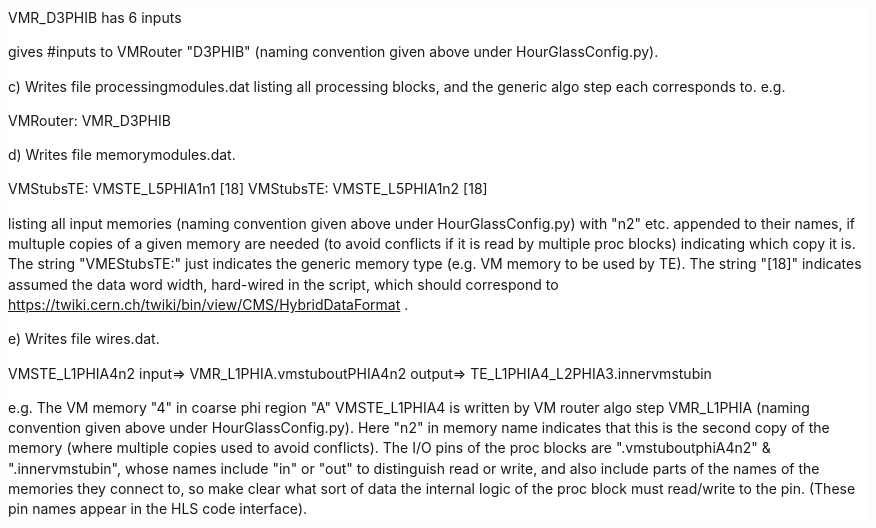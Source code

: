 VMR_D3PHIB  has 6 inputs

gives #inputs to VMRouter "D3PHIB" (naming convention given above under HourGlassConfig.py).

c) Writes file processingmodules.dat listing all processing blocks, and the generic algo step each corresponds to. e.g.

VMRouter: VMR_D3PHIB

d) Writes file memorymodules.dat.

VMStubsTE: VMSTE_L5PHIA1n1 [18]
VMStubsTE: VMSTE_L5PHIA1n2 [18]

listing all input memories (naming convention given above under HourGlassConfig.py) with "n2" etc. appended to their names, if multuple copies of a given memory are needed (to avoid conflicts if it is read by multiple proc blocks) indicating which copy it is. The string "VMEStubsTE:" just indicates the generic memory type (e.g. VM memory to be used by TE). The string "[18]" indicates assumed the data word width, hard-wired in the script, which should correspond to https://twiki.cern.ch/twiki/bin/view/CMS/HybridDataFormat .

e) Writes file wires.dat.

VMSTE_L1PHIA4n2 input=> VMR_L1PHIA.vmstuboutPHIA4n2  output=> TE_L1PHIA4_L2PHIA3.innervmstubin

e.g. The VM memory "4" in coarse phi region "A" VMSTE_L1PHIA4 is written by VM router algo step VMR_L1PHIA (naming convention given above under HourGlassConfig.py). Here "n2" in memory name indicates that this is the second copy of the memory (where multiple copies used to avoid conflicts). The I/O pins of the proc blocks are ".vmstuboutphiA4n2" & ".innervmstubin", whose names include "in" or "out" to distinguish read or write, and also include parts of the names of the memories they connect to, so make clear what sort of data the internal logic of the proc block must read/write to the pin. (These pin names appear in the HLS code interface).


